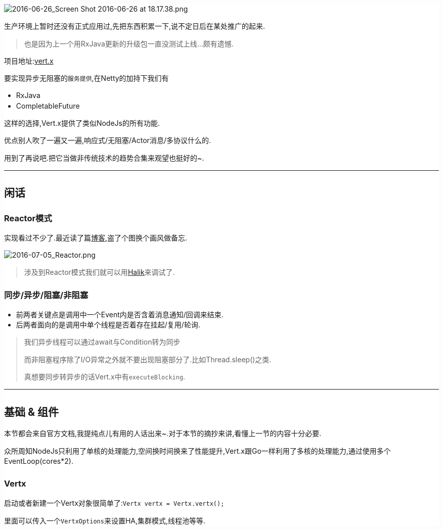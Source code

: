 ![2016-06-26_Screen Shot 2016-06-26 at 18.17.38.png](https://o4dyfn0ef.qnssl.com/image/2016-06-26_Screen%20Shot%202016-06-26%20at%2018.17.38.png?imageView2/2/h/200) 

生产环境上暂时还没有正式应用过,先把东西积累一下,说不定日后在某处推广的起来.  

> 也是因为上一个用RxJava更新的升级包一直没测试上线...颇有遗憾. 

项目地址:[vert.x](http://vertx.io)  

要实现异步无阻塞的`服务提供`,在Netty的加持下我们有

- RxJava
- CompletableFuture

这样的选择,Vert.x提供了类似NodeJs的所有功能.  

优点别人吹了一遍又一遍,响应式/无阻塞/Actor消息/多协议什么的. 

用到了再说吧.把它当做非传统技术的趋势合集来观望也挺好的~.  

- - - - -- 

## 闲话   

### Reactor模式  

实现看过不少了.最近读了篇[博客](http://www.blogjava.net/DLevin/archive/2015/09/02/427045.html),盗了个图换个画风做备忘. 

![2016-07-05_Reactor.png](https://o4dyfn0ef.qnssl.com/image/2016-07-05_Reactor.png?imageView2/2/h/300) 

> 涉及到Reactor模式我们就可以用[Halik](http://www.slahser.com/2016/06/12/debug可视化插件-halik体验/)来调试了. 


### 同步/异步/阻塞/非阻塞 

- 前两者关键点是调用中一个Event内是否含着消息通知/回调来结束.  
- 后两者面向的是调用中单个线程是否着存在挂起/复用/轮询. 
 
> 我们异步线程可以通过await与Condition转为同步 
> 
> 而非阻塞程序除了I/O异常之外就不要出现阻塞部分了.比如Thread.sleep()之类. 
>
> 真想要同步转异步的话Vert.x中有`executeBlocking`. 

- - - - -- 

## 基础 & 组件  

本节都会来自官方文档,我提纯点儿有用的人话出来~.对于本节的摘抄来讲,看懂上一节的内容十分必要.  

众所周知NodeJs只利用了单核的处理能力,空间换时间换来了性能提升,Vert.x跟Go一样利用了多核的处理能力,通过使用多个EventLoop(cores*2). 

### Vertx 

启动或者新建一个Vertx对象很简单了:`Vertx vertx = Vertx.vertx();` 

里面可以传入一个`VertxOptions`来设置HA,集群模式,线程池等等. 
